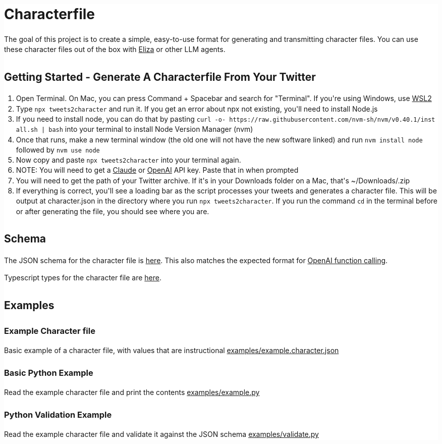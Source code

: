 # Characterfile

The goal of this project is to create a simple, easy-to-use format for generating and transmitting character files. You can use these character files out of the box with [Eliza](https://github.com/elizaOS/eliza) or other LLM agents.

## Getting Started - Generate A Characterfile From Your Twitter

1. Open Terminal. On Mac, you can press Command + Spacebar and search for "Terminal". If you're using Windows, use [WSL2](https://learn.microsoft.com/en-us/windows/wsl/install)
2. Type `npx tweets2character` and run it. If you get an error about npx not existing, you'll need to install Node.js
3. If you need to install node, you can do that by pasting `curl -o- https://raw.githubusercontent.com/nvm-sh/nvm/v0.40.1/install.sh | bash` into your terminal to install Node Version Manager (nvm)
4. Once that runs, make a new terminal window (the old one will not have the new software linked) and run `nvm install node` followed by `nvm use node`
5. Now copy and paste `npx tweets2character` into your terminal again.
6. NOTE: You will need to get a [Claude](https://console.anthropic.com/settings/keys) or [OpenAI](https://platform.openai.com/api-keys) API key. Paste that in when prompted
7. You will need to get the path of your Twitter archive. If it's in your Downloads folder on a Mac, that's ~/Downloads/<name of archive>.zip
8. If everything is correct, you'll see a loading bar as the script processes your tweets and generates a character file. This will be output at character.json in the directory where you run `npx tweets2character`. If you run the command `cd` in the terminal before or after generating the file, you should see where you are.

## Schema

The JSON schema for the character file is [here](schema/character.schema.json). This also matches the expected format for [OpenAI function calling](https://platform.openai.com/docs/guides/function-calling).

Typescript types for the character file are [here](examples/types.d.ts).

## Examples

### Example Character file
Basic example of a character file, with values that are instructional
[examples/example.character.json](examples/example.character.json)

### Basic Python Example
Read the example character file and print the contents
[examples/example.py](examples/example.py)

### Python Validation Example
Read the example character file and validate it against the JSON schema
[examples/validate.py](examples/validate.py)
